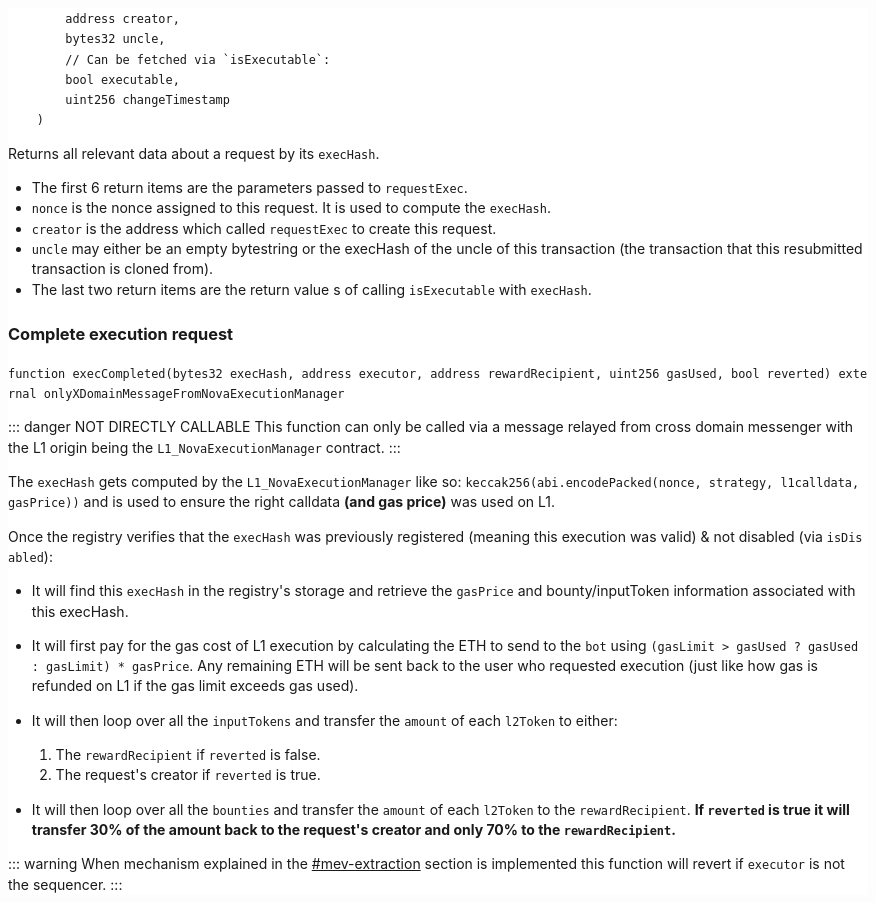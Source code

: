 ```solidity
        address creator,
        bytes32 uncle,
        // Can be fetched via `isExecutable`:
        bool executable,
        uint256 changeTimestamp
    )
```

Returns all relevant data about a request by its `execHash`.

- The first 6 return items are the parameters passed to `requestExec`.
- `nonce` is the nonce assigned to this request. It is used to compute the `execHash`.
- `creator` is the address which called `requestExec` to create this request.
- `uncle` may either be an empty bytestring or the execHash of the uncle of this transaction (the transaction that this resubmitted transaction is cloned from).
- The last two return items are the return value s of calling `isExecutable` with `execHash`.

### Complete execution request

```solidity
function execCompleted(bytes32 execHash, address executor, address rewardRecipient, uint256 gasUsed, bool reverted) external onlyXDomainMessageFromNovaExecutionManager
```

::: danger NOT DIRECTLY CALLABLE
This function can only be called via a message relayed from cross domain messenger with the L1 origin being the `L1_NovaExecutionManager` contract.
:::

The `execHash` gets computed by the `L1_NovaExecutionManager` like so: `keccak256(abi.encodePacked(nonce, strategy, l1calldata, gasPrice))` and is used to ensure the right calldata **(and gas price)** was used on L1.

Once the registry verifies that the `execHash` was previously registered (meaning this execution was valid) & not disabled (via `isDisabled`):

- It will find this `execHash` in the registry's storage and retrieve the `gasPrice` and bounty/inputToken information associated with this execHash.

- It will first pay for the gas cost of L1 execution by calculating the ETH to send to the `bot` using `(gasLimit > gasUsed ? gasUsed : gasLimit) * gasPrice`. Any remaining ETH will be sent back to the user who requested execution (just like how gas is refunded on L1 if the gas limit exceeds gas used).

- It will then loop over all the `inputTokens` and transfer the `amount` of each `l2Token` to either:

  1. The `rewardRecipient` if `reverted` is false.
  2. The request's creator if `reverted` is true.

- It will then loop over all the `bounties` and transfer the `amount` of each `l2Token` to the `rewardRecipient`. **If `reverted` is true it will transfer 30% of the amount back to the request's creator and only 70% to the `rewardRecipient`.**

::: warning
When mechanism explained in the [#mev-extraction](#mev-extraction) section is implemented this function will revert if `executor` is not the sequencer.
:::
